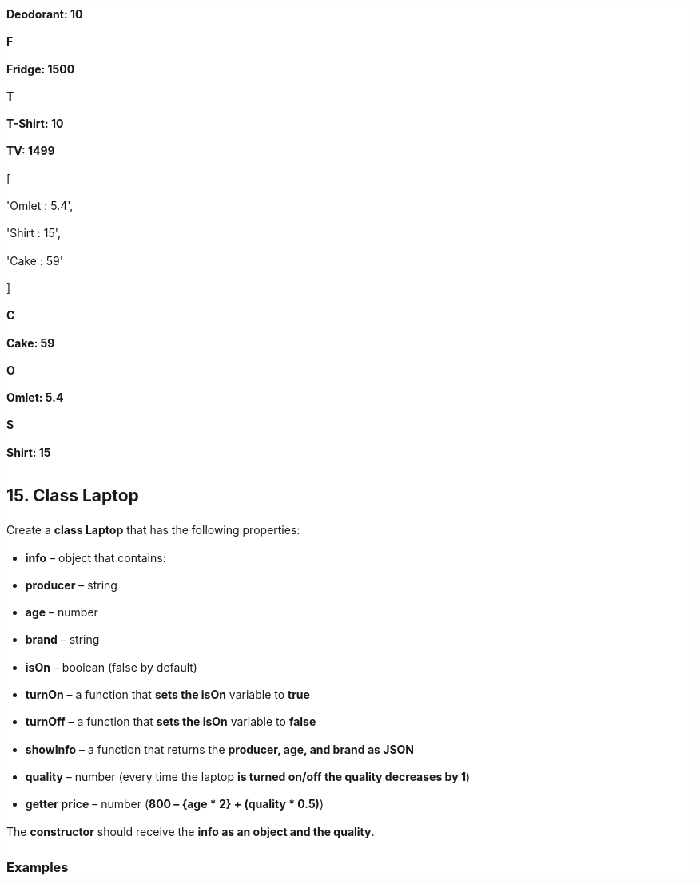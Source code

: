 <p><strong>Deodorant: 10</strong></p>
<p><strong>F</strong></p>
<p><strong>Fridge: 1500</strong></p>
<p><strong>T</strong></p>
<p><strong>T-Shirt: 10</strong></p>
<p><strong>TV: 1499</strong></p></td>
</tr>
<tr class="even">
<td><p>[</p>
<p>'Omlet : 5.4',</p>
<p>'Shirt : 15',</p>
<p>'Cake : 59'</p>
<p>]</p></td>
<td><p><strong>C</strong></p>
<p><strong>Cake: 59</strong></p>
<p><strong>O</strong></p>
<p><strong>Omlet: 5.4</strong></p>
<p><strong>S</strong></p>
<p><strong>Shirt: 15</strong></p></td>
</tr>
</tbody>
</table>

## **15. Class Laptop**

Create a **class Laptop** that has the following properties:

  - **info** – object that contains:



  - **producer** – string

  - **age** – number

  - **brand** – string



  - **isOn** – boolean (false by default)

  - **turnOn** – a function that **sets the isOn** variable to **true**

  - **turnOff** – a function that **sets the isOn** variable to
    **false**

  - **showInfo** – a function that returns the **producer, age, and
    brand as JSON**

  - **quality** – number (every time the laptop **is turned on/off the
    quality decreases by 1**)

  - **getter price** – number (**800 – {age \* 2} + (quality \* 0.5)**)

The **constructor** should receive the **info as an object and the
quality.**

### Examples
